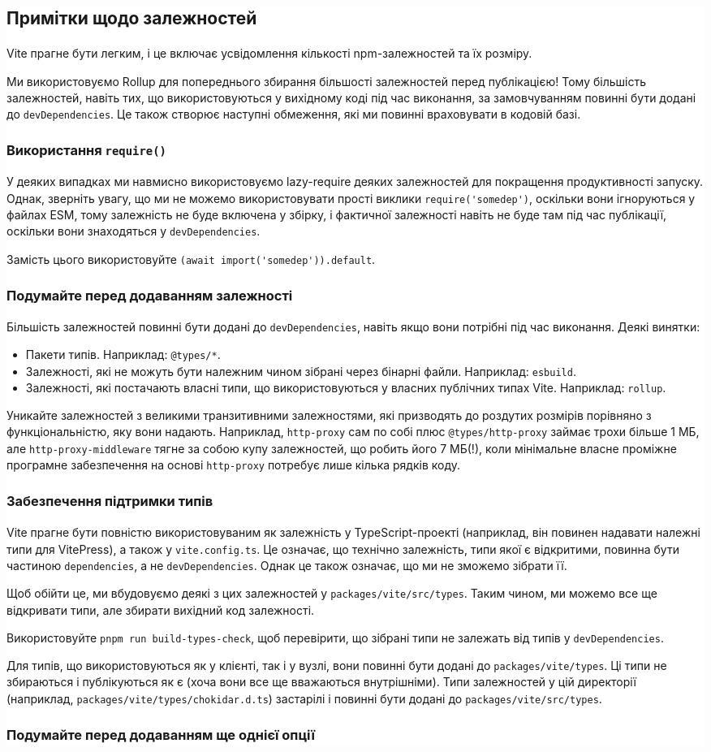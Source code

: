 ## Примітки щодо залежностей

Vite прагне бути легким, і це включає усвідомлення кількості npm-залежностей та їх розміру.

Ми використовуємо Rollup для попереднього збирання більшості залежностей перед публікацією! Тому більшість залежностей, навіть тих, що використовуються у вихідному коді під час виконання, за замовчуванням повинні бути додані до `devDependencies`. Це також створює наступні обмеження, які ми повинні враховувати в кодовій базі.

### Використання `require()`

У деяких випадках ми навмисно використовуємо lazy-require деяких залежностей для покращення продуктивності запуску. Однак, зверніть увагу, що ми не можемо використовувати прості виклики `require('somedep')`, оскільки вони ігноруються у файлах ESM, тому залежність не буде включена у збірку, і фактичної залежності навіть не буде там під час публікації, оскільки вони знаходяться у `devDependencies`.

Замість цього використовуйте `(await import('somedep')).default`.

### Подумайте перед додаванням залежності

Більшість залежностей повинні бути додані до `devDependencies`, навіть якщо вони потрібні під час виконання. Деякі винятки:

- Пакети типів. Наприклад: `@types/*`.
- Залежності, які не можуть бути належним чином зібрані через бінарні файли. Наприклад: `esbuild`.
- Залежності, які постачають власні типи, що використовуються у власних публічних типах Vite. Наприклад: `rollup`.

Уникайте залежностей з великими транзитивними залежностями, які призводять до роздутих розмірів порівняно з функціональністю, яку вони надають. Наприклад, `http-proxy` сам по собі плюс `@types/http-proxy` займає трохи більше 1 МБ, але `http-proxy-middleware` тягне за собою купу залежностей, що робить його 7 МБ(!), коли мінімальне власне проміжне програмне забезпечення на основі `http-proxy` потребує лише кілька рядків коду.

### Забезпечення підтримки типів

Vite прагне бути повністю використовуваним як залежність у TypeScript-проекті (наприклад, він повинен надавати належні типи для VitePress), а також у `vite.config.ts`. Це означає, що технічно залежність, типи якої є відкритими, повинна бути частиною `dependencies`, а не `devDependencies`. Однак це також означає, що ми не зможемо зібрати її.

Щоб обійти це, ми вбудовуємо деякі з цих залежностей у `packages/vite/src/types`. Таким чином, ми можемо все ще відкривати типи, але збирати вихідний код залежності.

Використовуйте `pnpm run build-types-check`, щоб перевірити, що зібрані типи не залежать від типів у `devDependencies`.

Для типів, що використовуються як у клієнті, так і у вузлі, вони повинні бути додані до `packages/vite/types`. Ці типи не збираються і публікуються як є (хоча вони все ще вважаються внутрішніми). Типи залежностей у цій директорії (наприклад, `packages/vite/types/chokidar.d.ts`) застарілі і повинні бути додані до `packages/vite/src/types`.

### Подумайте перед додаванням ще однієї опції
